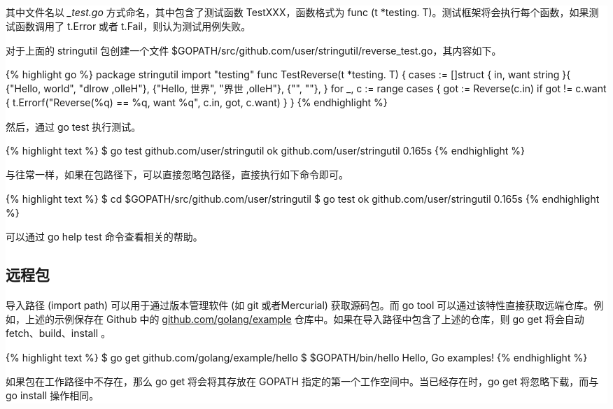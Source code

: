 其中文件名以 *\_test.go* 方式命名，其中包含了测试函数 TestXXX，函数格式为 func (t *testing. T)。测试框架将会执行每个函数，如果测试函数调用了 t.Error 或者 t.Fail，则认为测试用例失败。

对于上面的 stringutil 包创建一个文件 $GOPATH/src/github.com/user/stringutil/reverse_test.go，其内容如下。

{% highlight go %}
package stringutil
import "testing"
func TestReverse(t *testing. T) {
    cases := []struct {
        in, want string
    }{
        {"Hello, world", "dlrow ,olleH"},
        {"Hello, 世界", "界世 ,olleH"},
        {"", ""},
    }
    for _, c := range cases {
        got := Reverse(c.in)
        if got != c.want {
            t.Errorf("Reverse(%q) == %q, want %q", c.in, got, c.want)
        }
    }
{% endhighlight %}

然后，通过 go test 执行测试。

{% highlight text %}
$ go test github.com/user/stringutil
ok       github.com/user/stringutil 0.165s
{% endhighlight %}

与往常一样，如果在包路径下，可以直接忽略包路径，直接执行如下命令即可。

{% highlight text %}
$ cd $GOPATH/src/github.com/user/stringutil
$ go test
ok       github.com/user/stringutil 0.165s
{% endhighlight %}

可以通过 go help test 命令查看相关的帮助。

## 远程包

导入路径 (import path) 可以用于通过版本管理软件 (如 git 或者Mercurial) 获取源码包。而 go tool 可以通过该特性直接获取远端仓库。例如，上述的示例保存在 Github 中的 [github.com/golang/example](https://github.com/golang/example) 仓库中。如果在导入路径中包含了上述的仓库，则 go get 将会自动 fetch、build、install 。

{% highlight text %}
$ go get github.com/golang/example/hello
$ $GOPATH/bin/hello
Hello, Go examples!
{% endhighlight %}

如果包在工作路径中不存在，那么 go get 将会将其存放在 GOPATH 指定的第一个工作空间中。当已经存在时，go get 将忽略下载，而与 go install 操作相同。
